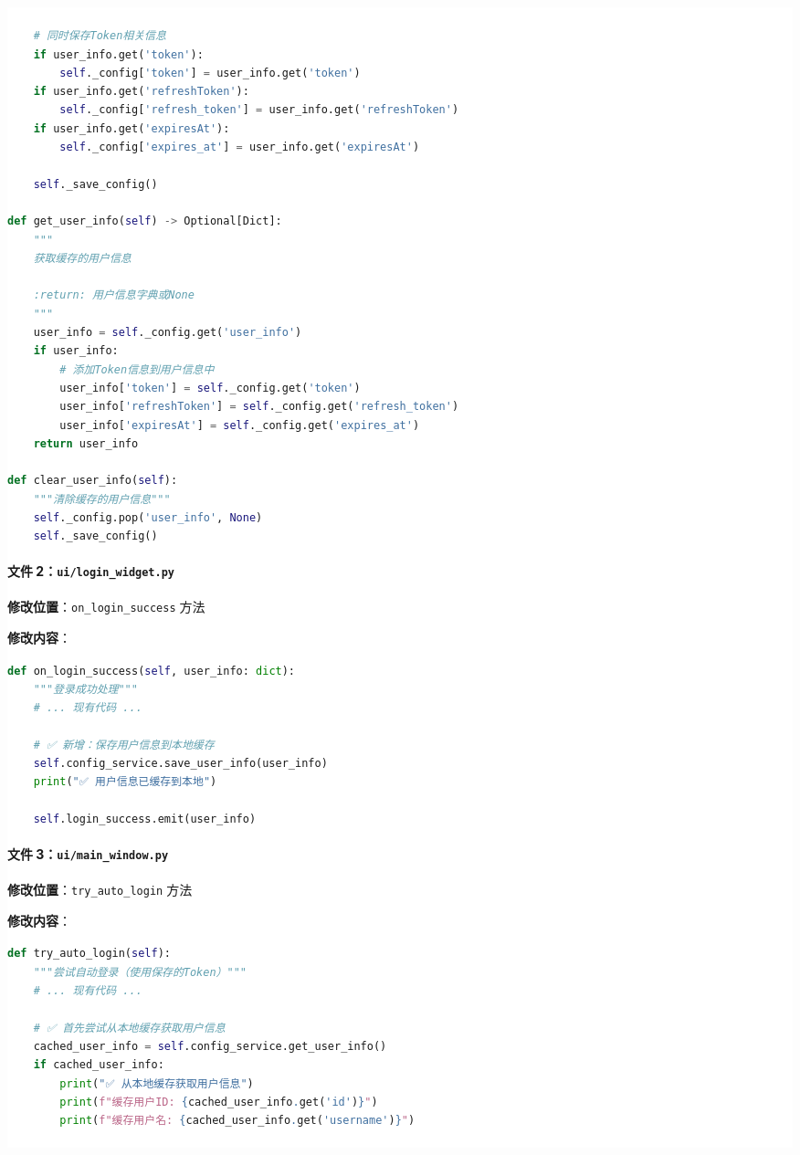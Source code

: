 ```python
    
    # 同时保存Token相关信息
    if user_info.get('token'):
        self._config['token'] = user_info.get('token')
    if user_info.get('refreshToken'):
        self._config['refresh_token'] = user_info.get('refreshToken')
    if user_info.get('expiresAt'):
        self._config['expires_at'] = user_info.get('expiresAt')
    
    self._save_config()

def get_user_info(self) -> Optional[Dict]:
    """
    获取缓存的用户信息
    
    :return: 用户信息字典或None
    """
    user_info = self._config.get('user_info')
    if user_info:
        # 添加Token信息到用户信息中
        user_info['token'] = self._config.get('token')
        user_info['refreshToken'] = self._config.get('refresh_token')
        user_info['expiresAt'] = self._config.get('expires_at')
    return user_info

def clear_user_info(self):
    """清除缓存的用户信息"""
    self._config.pop('user_info', None)
    self._save_config()
```

#### 文件 2：`ui/login_widget.py`

**修改位置**：`on_login_success` 方法

**修改内容**：
```python
def on_login_success(self, user_info: dict):
    """登录成功处理"""
    # ... 现有代码 ...
    
    # ✅ 新增：保存用户信息到本地缓存
    self.config_service.save_user_info(user_info)
    print("✅ 用户信息已缓存到本地")
    
    self.login_success.emit(user_info)
```

#### 文件 3：`ui/main_window.py`

**修改位置**：`try_auto_login` 方法

**修改内容**：
```python
def try_auto_login(self):
    """尝试自动登录（使用保存的Token）"""
    # ... 现有代码 ...
    
    # ✅ 首先尝试从本地缓存获取用户信息
    cached_user_info = self.config_service.get_user_info()
    if cached_user_info:
        print("✅ 从本地缓存获取用户信息")
        print(f"缓存用户ID: {cached_user_info.get('id')}")
        print(f"缓存用户名: {cached_user_info.get('username')}")
    
```
